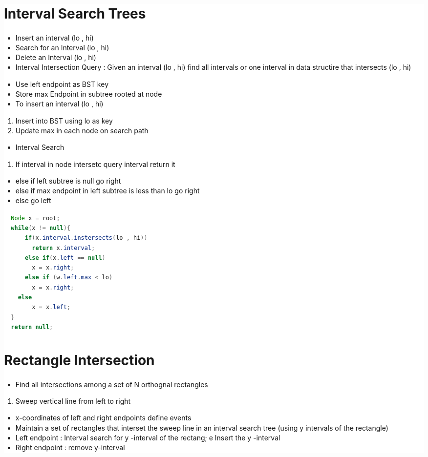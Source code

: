 
# Interval Search Trees

 - Insert an interval (lo , hi)
 - Search for an Interval (lo , hi)
 - Delete an Interval (lo , hi)
 - Interval Intersection Query : Given an interval (lo , hi) find all intervals or one interval in data structire that intersects (lo , hi)

  + Use left endpoint as BST key
  + Store max Endpoint in subtree rooted at node
  + To insert an interval (lo , hi)
  1. Insert into BST using lo as key
  2. Update max in each node on search path
  + Interval Search
  1. If interval in node intersetc query interval return it
  + else if left subtree is null go right
  + else if max endpoint in left subtree is less than lo go right
  + else go left

  

``` java
  Node x = root;
  while(x != null){
      if(x.interval.instersects(lo , hi))
        return x.interval;
      else if(x.left == null)
        x = x.right;
      else if (w.left.max < lo)
        x = x.right;
    else
        x = x.left;
  }
  return null;
  ```

 # Rectangle Intersection

  + Find all intersections among a set of N orthognal rectangles

   1. Sweep vertical line from left to right
   - x-coordinates of left and right endpoints define events
   - Maintain a set of rectangles that interset the sweep line in an interval search tree (using y intervals of the rectangle)
   - Left endpoint : Interval search for y -interval of the rectang; e 
   Insert the y -interval
   - Right endpoint : remove y-interval

